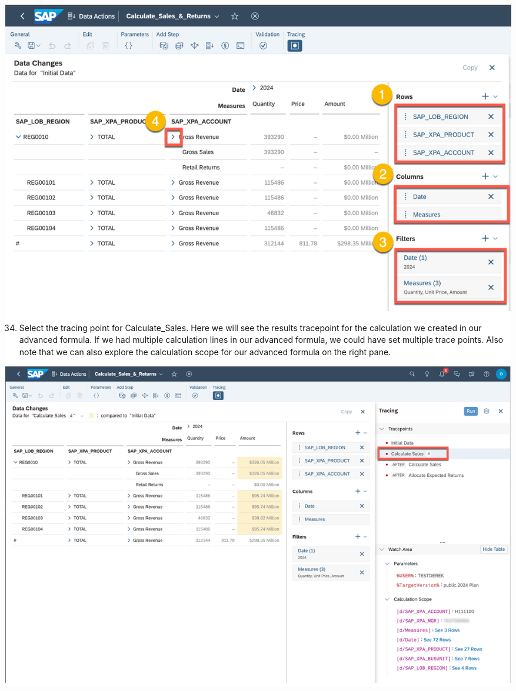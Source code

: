 ![](./images/image32.png)

34. Select the tracing point for Calculate_Sales. Here we will see the
    results tracepoint for the calculation we created in our advanced
    formula. If we had multiple calculation lines in our advanced
    formula, we could have set multiple trace points. Also note that we
    can also explore the calculation scope for our advanced formula on
    the right pane.

![](./images/image33.png)
